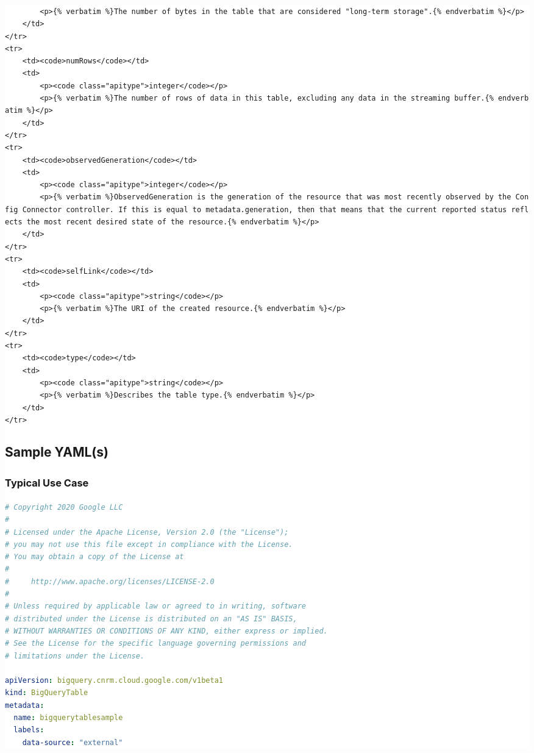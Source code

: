             <p>{% verbatim %}The number of bytes in the table that are considered "long-term storage".{% endverbatim %}</p>
        </td>
    </tr>
    <tr>
        <td><code>numRows</code></td>
        <td>
            <p><code class="apitype">integer</code></p>
            <p>{% verbatim %}The number of rows of data in this table, excluding any data in the streaming buffer.{% endverbatim %}</p>
        </td>
    </tr>
    <tr>
        <td><code>observedGeneration</code></td>
        <td>
            <p><code class="apitype">integer</code></p>
            <p>{% verbatim %}ObservedGeneration is the generation of the resource that was most recently observed by the Config Connector controller. If this is equal to metadata.generation, then that means that the current reported status reflects the most recent desired state of the resource.{% endverbatim %}</p>
        </td>
    </tr>
    <tr>
        <td><code>selfLink</code></td>
        <td>
            <p><code class="apitype">string</code></p>
            <p>{% verbatim %}The URI of the created resource.{% endverbatim %}</p>
        </td>
    </tr>
    <tr>
        <td><code>type</code></td>
        <td>
            <p><code class="apitype">string</code></p>
            <p>{% verbatim %}Describes the table type.{% endverbatim %}</p>
        </td>
    </tr>
</tbody>
</table>

## Sample YAML(s)

### Typical Use Case
```yaml
# Copyright 2020 Google LLC
#
# Licensed under the Apache License, Version 2.0 (the "License");
# you may not use this file except in compliance with the License.
# You may obtain a copy of the License at
#
#     http://www.apache.org/licenses/LICENSE-2.0
#
# Unless required by applicable law or agreed to in writing, software
# distributed under the License is distributed on an "AS IS" BASIS,
# WITHOUT WARRANTIES OR CONDITIONS OF ANY KIND, either express or implied.
# See the License for the specific language governing permissions and
# limitations under the License.

apiVersion: bigquery.cnrm.cloud.google.com/v1beta1
kind: BigQueryTable
metadata:
  name: bigquerytablesample
  labels:
    data-source: "external"
```